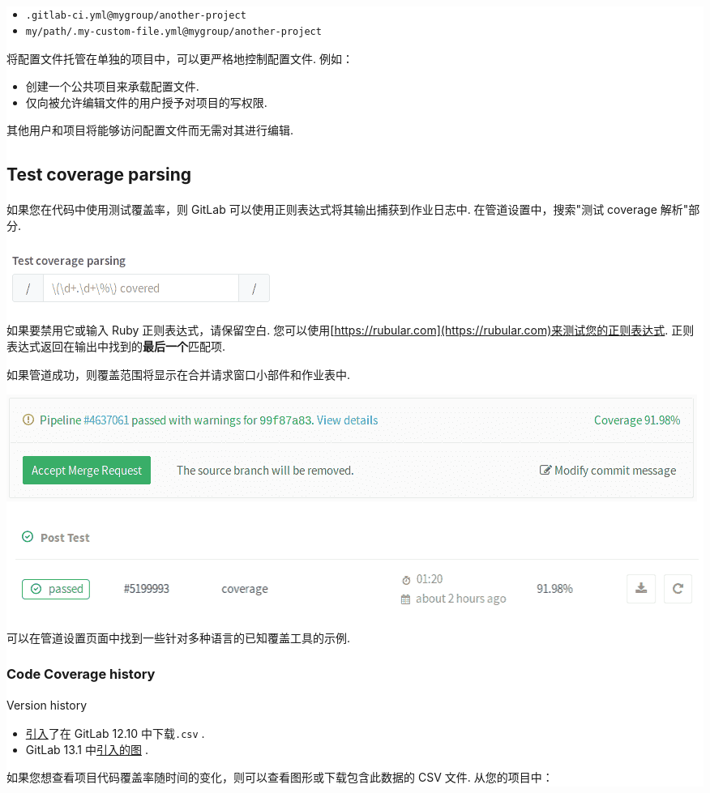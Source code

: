*   `.gitlab-ci.yml@mygroup/another-project`
*   `my/path/.my-custom-file.yml@mygroup/another-project`

将配置文件托管在单独的项目中，可以更严格地控​​制配置文件. 例如：

*   创建一个公共项目来承载配置文件.
*   仅向被允许编辑文件的用户授予对项目的写权限.

其他用户和项目将能够访问配置文件而无需对其进行编辑.

## Test coverage parsing[](#test-coverage-parsing "Permalink")

如果您在代码中使用测试覆盖率，则 GitLab 可以使用正则表达式将其输出捕获到作业日志中. 在管道设置中，搜索"测试 coverage 解析"部分.

[![Pipelines settings test coverage](img/1c1c9ba40bbb3c1ab789e70a4c4d42e6.png)](img/pipelines_settings_test_coverage.png)

如果要禁用它或输入 Ruby 正则表达式，请保留空白. 您可以使用[https://rubular.com](https://rubular.com)来测试您的正则表达式. 正则表达式返回在输出中找到的**最后一个**匹配项.

如果管道成功，则覆盖范围将显示在合并请求窗口小部件和作业表中.

[![MR widget coverage](img/afec6ffec0973dba40a3e3bc2c244bad.png)](img/pipelines_test_coverage_mr_widget.png)

[![Build status coverage](img/f81ccf2ef168880473496ad46b2d991f.png)](img/pipelines_test_coverage_build.png)

可以在管道设置页面中找到一些针对多种语言的已知覆盖工具的示例.

### Code Coverage history[](#code-coverage-history "Permalink")

Version history

*   [引入](https://gitlab.com/gitlab-org/gitlab/-/issues/209121)了在 GitLab 12.10 中下载`.csv` .
*   GitLab 13.1 中[引入的图](https://gitlab.com/gitlab-org/gitlab/-/issues/33743) .

如果您想查看项目代码覆盖率随时间的变化，则可以查看图形或下载包含此数据的 CSV 文件. 从您的项目中：
